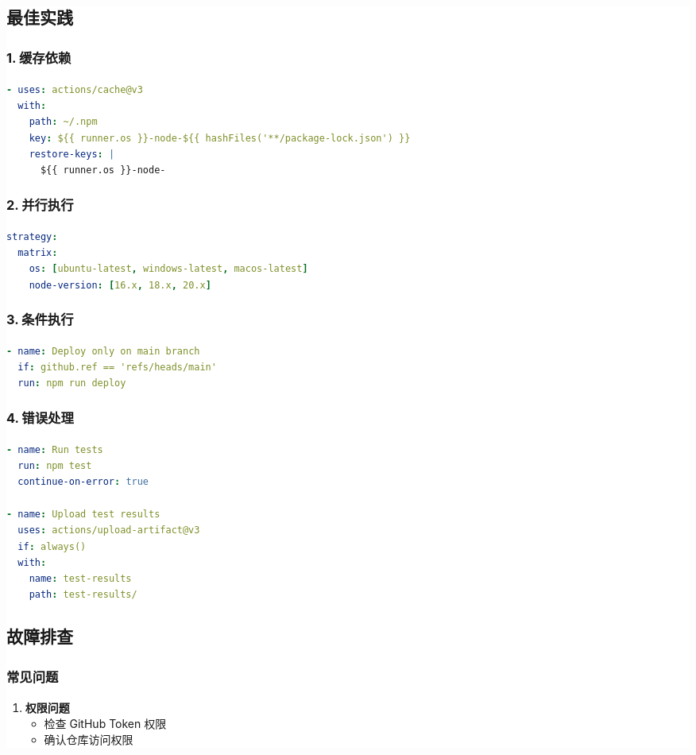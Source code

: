 ## 最佳实践

### 1. 缓存依赖

```yaml
- uses: actions/cache@v3
  with:
    path: ~/.npm
    key: ${{ runner.os }}-node-${{ hashFiles('**/package-lock.json') }}
    restore-keys: |
      ${{ runner.os }}-node-
```

### 2. 并行执行

```yaml
strategy:
  matrix:
    os: [ubuntu-latest, windows-latest, macos-latest]
    node-version: [16.x, 18.x, 20.x]
```

### 3. 条件执行

```yaml
- name: Deploy only on main branch
  if: github.ref == 'refs/heads/main'
  run: npm run deploy
```

### 4. 错误处理

```yaml
- name: Run tests
  run: npm test
  continue-on-error: true

- name: Upload test results
  uses: actions/upload-artifact@v3
  if: always()
  with:
    name: test-results
    path: test-results/
```

## 故障排查

### 常见问题

1. **权限问题**
   - 检查 GitHub Token 权限
   - 确认仓库访问权限
